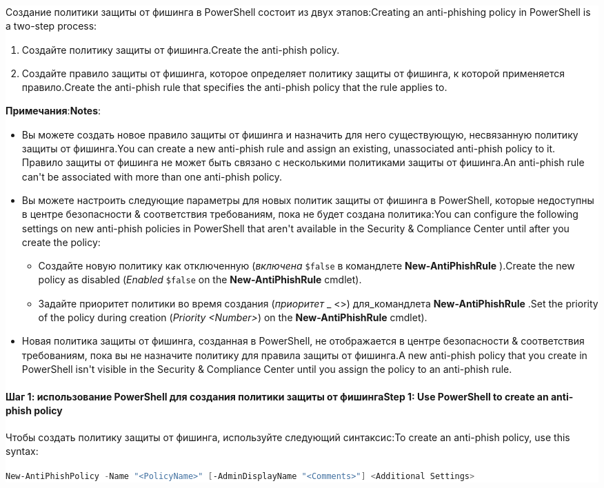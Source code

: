 <span data-ttu-id="f3da9-345">Создание политики защиты от фишинга в PowerShell состоит из двух этапов:</span><span class="sxs-lookup"><span data-stu-id="f3da9-345">Creating an anti-phishing policy in PowerShell is a two-step process:</span></span>

1. <span data-ttu-id="f3da9-346">Создайте политику защиты от фишинга.</span><span class="sxs-lookup"><span data-stu-id="f3da9-346">Create the anti-phish policy.</span></span>

2. <span data-ttu-id="f3da9-347">Создайте правило защиты от фишинга, которое определяет политику защиты от фишинга, к которой применяется правило.</span><span class="sxs-lookup"><span data-stu-id="f3da9-347">Create the anti-phish rule that specifies the anti-phish policy that the rule applies to.</span></span>

 <span data-ttu-id="f3da9-348">**Примечания**:</span><span class="sxs-lookup"><span data-stu-id="f3da9-348">**Notes**:</span></span>

- <span data-ttu-id="f3da9-349">Вы можете создать новое правило защиты от фишинга и назначить для него существующую, несвязанную политику защиты от фишинга.</span><span class="sxs-lookup"><span data-stu-id="f3da9-349">You can create a new anti-phish rule and assign an existing, unassociated anti-phish policy to it.</span></span> <span data-ttu-id="f3da9-350">Правило защиты от фишинга не может быть связано с несколькими политиками защиты от фишинга.</span><span class="sxs-lookup"><span data-stu-id="f3da9-350">An anti-phish rule can't be associated with more than one anti-phish policy.</span></span>

- <span data-ttu-id="f3da9-351">Вы можете настроить следующие параметры для новых политик защиты от фишинга в PowerShell, которые недоступны в центре безопасности & соответствия требованиям, пока не будет создана политика:</span><span class="sxs-lookup"><span data-stu-id="f3da9-351">You can configure the following settings on new anti-phish policies in PowerShell that aren't available in the Security & Compliance Center until after you create the policy:</span></span>

  - <span data-ttu-id="f3da9-352">Создайте новую политику как отключенную (_включена_ `$false` в командлете **New-AntiPhishRule** ).</span><span class="sxs-lookup"><span data-stu-id="f3da9-352">Create the new policy as disabled (_Enabled_ `$false` on the **New-AntiPhishRule** cmdlet).</span></span>

  - <span data-ttu-id="f3da9-353">Задайте приоритет политики во время создания (_приоритет_ _ \<\>) для_командлета **New-AntiPhishRule** .</span><span class="sxs-lookup"><span data-stu-id="f3da9-353">Set the priority of the policy during creation (_Priority_ _\<Number\>_) on the **New-AntiPhishRule** cmdlet).</span></span>

- <span data-ttu-id="f3da9-354">Новая политика защиты от фишинга, созданная в PowerShell, не отображается в центре безопасности & соответствия требованиям, пока вы не назначите политику для правила защиты от фишинга.</span><span class="sxs-lookup"><span data-stu-id="f3da9-354">A new anti-phish policy that you create in PowerShell isn't visible in the Security & Compliance Center until you assign the policy to an anti-phish rule.</span></span>

#### <a name="step-1-use-powershell-to-create-an-anti-phish-policy"></a><span data-ttu-id="f3da9-355">Шаг 1: использование PowerShell для создания политики защиты от фишинга</span><span class="sxs-lookup"><span data-stu-id="f3da9-355">Step 1: Use PowerShell to create an anti-phish policy</span></span>

<span data-ttu-id="f3da9-356">Чтобы создать политику защиты от фишинга, используйте следующий синтаксис:</span><span class="sxs-lookup"><span data-stu-id="f3da9-356">To create an anti-phish policy, use this syntax:</span></span>

```PowerShell
New-AntiPhishPolicy -Name "<PolicyName>" [-AdminDisplayName "<Comments>"] <Additional Settings>
```
